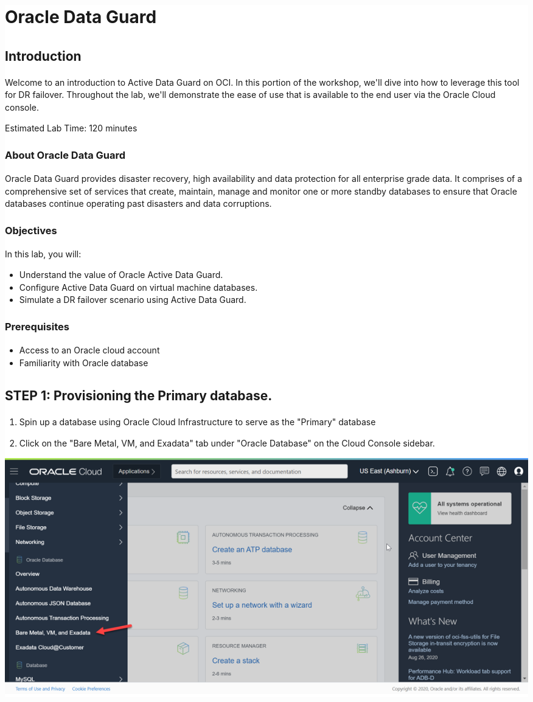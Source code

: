 # Oracle Data Guard

## Introduction

Welcome to an introduction to Active Data Guard on OCI. In this portion of the workshop, we'll dive into how to leverage this tool for DR failover. Throughout the lab, we'll demonstrate the ease of use that is available to the end user via the Oracle Cloud console. 

Estimated Lab Time: 120 minutes

### About Oracle Data Guard

Oracle Data Guard provides disaster recovery, high availability and data protection for all enterprise grade data. It comprises of a comprehensive set of services that create, maintain, manage and monitor one or more standby databases to ensure that Oracle databases continue operating past disasters and data corruptions.

### Objectives

In this lab, you will:
* Understand the value of Oracle Active Data Guard.
* Configure Active Data Guard on virtual machine databases.
* Simulate a DR failover scenario using Active Data Guard.

### Prerequisites

* Access to an Oracle cloud account
* Familiarity with Oracle database

## **STEP 1:** Provisioning the Primary database.

1. Spin up a database using Oracle Cloud Infrastructure to serve as the "Primary" database

2. Click on the "Bare Metal, VM, and Exadata" tab under "Oracle Database" on the Cloud Console sidebar. 

  ![](./screenshots/300screenshots/1_1.png)

